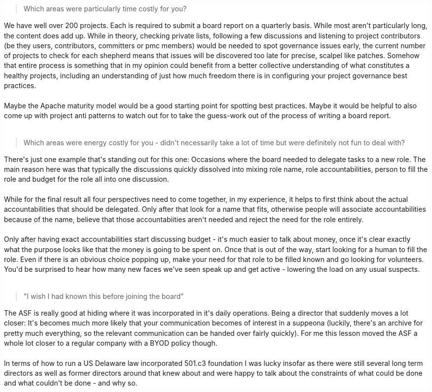 <blockquote>Which areas were particularly time costly for you?</blockquote>

We have well over 200 projects. Each is required to submit a board report on a
quarterly basis. While most aren't particularly long, the content does add up.
While in theory, checking private lists, following a few discussions and
listening to project contributors (be they users, contributors, committers or
pmc members) would be needed to spot governance issues early, the current number
of projects to check for each shepherd means that issues will be discovered too
late for precise, scalpel like patches. Somehow that entire process is something
that in my opinion could benefit from a better collective understanding of what
constitutes a healthy projects, including an understanding of just how much
freedom there is in configuring your project governance best practices.
<br><br>
Maybe the Apache maturity model would be a good starting point for spotting best
practices. Maybe it would be helpful to also come up with project anti patterns
to watch out for to take the guess-work out of the process of writing a board
report.
<br><br>

<blockquote>Which areas were energy costly for you - didn't necessarily take a lot of
time but were definitely not fun to deal with?</blockquote>

There's just one example that's standing out for this one: Occasions where the
board needed to delegate tasks to a new role. The main reason here was that
typically the discussions quickly dissolved into mixing role name, role
accountabilities, person to fill the role and budget for the role all into one
discussion.
<br><br>
While for the final result all four perspectives need to come together, in my
experience, it helps to first think about the actual accountabilities that
should be delegated. Only after that look for a name that fits, otherwise people
will associate accountabilities because of the name, believe that those
accountabiities aren't needed and reject the need for the role entirely.
<br><br>
Only after having exact accountabilities start discussing budget - it's much
easier to talk about money, once it's clear exactly what the purpose looks like
that the money is going to be spent on. Once that is out of the way, start
looking for a human to fill the role. Even if there is an obvious choice popping
up, make your need for that role to be filled known and go looking for
volunteers. You'd be surprised to hear how many new faces we've seen speak up
and get active - lowering the load on any usual suspects.
<br><br>

<blockquote>"I wish I had known this before joining the board"</blockquote>
The ASF is really good at hiding where it was incorporated in it's daily
operations. Being a director that suddenly moves a lot closer: It's becomes much
more likely that your communication becomes of interest in a suppeona (luckily,
there's an archive for pretty much everything, so the relevant communication can
be handed over fairly quickly). For me this lesson moved the ASF a whole lot
closer to a regular company with a BYOD policy though. 
<br><br>
In terms of how to run a US Delaware law incorporated 501.c3 foundation I was
lucky insofar as there were still several long term directors as well as former
directors around that knew about and were happy to talk about the constraints of
what could be done and what couldn't be done - and why so.
